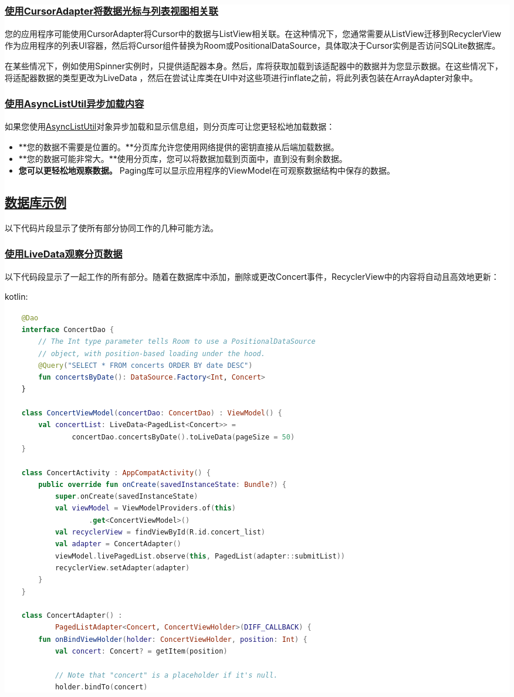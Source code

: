 ### [使用CursorAdapter将数据光标与列表视图相关联](https://developer.android.com/topic/libraries/architecture/paging#associate-cursor-list)

您的应用程序可能使用CursorAdapter将Cursor中的数据与ListView相关联。在这种情况下，您通常需要从ListView迁移到RecyclerView作为应用程序的列表UI容器，然后将Cursor组件替换为Room或PositionalDataSource，具体取决于Cursor实例是否访问SQLite数据库。

在某些情况下，例如使用Spinner实例时，只提供适配器本身。然后，库将获取加载到该适配器中的数据并为您显示数据。在这些情况下，将适配器数据的类型更改为LiveData <PagedList>，然后在尝试让库类在UI中对这些项进行inflate之前，将此列表包装在ArrayAdapter对象中。

### [使用AsyncListUtil异步加载内容](https://developer.android.com/topic/libraries/architecture/paging#load-content-async)

如果您使用[AsyncListUtil](https://developer.android.com/reference/androidx/recyclerview/widget/AsyncListUtil)对象异步加载和显示信息组，则分页库可让您更轻松地加载数据：

- **您的数据不需要是位置的。**分页库允许您使用网络提供的密钥直接从后端加载数据。
- **您的数据可能非常大。**使用分页库，您可以将数据加载到页面中，直到没有剩余数据。
- **您可以更轻松地观察数据。** Paging库可以显示应用程序的ViewModel在可观察数据结构中保存的数据。

## [数据库示例](https://developer.android.com/topic/libraries/architecture/paging#database-examples)

以下代码片段显示了使所有部分协同工作的几种可能方法。

### [使用LiveData观察分页数据](https://developer.android.google.cn/topic/libraries/architecture/paging#ex-observe-livedata)

以下代码段显示了一起工作的所有部分。随着在数据库中添加，删除或更改Concert事件，RecyclerView中的内容将自动且高效地更新：

kotlin:

``` kotlin
	@Dao
	interface ConcertDao {
	    // The Int type parameter tells Room to use a PositionalDataSource
	    // object, with position-based loading under the hood.
	    @Query("SELECT * FROM concerts ORDER BY date DESC")
	    fun concertsByDate(): DataSource.Factory<Int, Concert>
	}
	
	class ConcertViewModel(concertDao: ConcertDao) : ViewModel() {
	    val concertList: LiveData<PagedList<Concert>> =
	            concertDao.concertsByDate().toLiveData(pageSize = 50)
	}
	
	class ConcertActivity : AppCompatActivity() {
	    public override fun onCreate(savedInstanceState: Bundle?) {
	        super.onCreate(savedInstanceState)
	        val viewModel = ViewModelProviders.of(this)
	                .get<ConcertViewModel>()
	        val recyclerView = findViewById(R.id.concert_list)
	        val adapter = ConcertAdapter()
	        viewModel.livePagedList.observe(this, PagedList(adapter::submitList))
	        recyclerView.setAdapter(adapter)
	    }
	}
	
	class ConcertAdapter() :
	        PagedListAdapter<Concert, ConcertViewHolder>(DIFF_CALLBACK) {
	    fun onBindViewHolder(holder: ConcertViewHolder, position: Int) {
	        val concert: Concert? = getItem(position)
	
	        // Note that "concert" is a placeholder if it's null.
	        holder.bindTo(concert)
```
